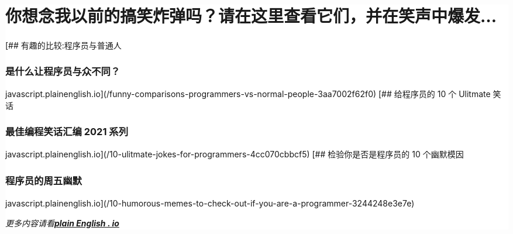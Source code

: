 # 你想念我以前的搞笑炸弹吗？请在这里查看它们，并在笑声中爆发…

[](/funny-comparisons-programmers-vs-normal-people-3aa7002f62f0) [## 有趣的比较:程序员与普通人

### 是什么让程序员与众不同？

javascript.plainenglish.io](/funny-comparisons-programmers-vs-normal-people-3aa7002f62f0) [](/10-ulitmate-jokes-for-programmers-4cc070cbbcf5) [## 给程序员的 10 个 Ulitmate 笑话

### 最佳编程笑话汇编 2021 系列

javascript.plainenglish.io](/10-ulitmate-jokes-for-programmers-4cc070cbbcf5) [](/10-humorous-memes-to-check-out-if-you-are-a-programmer-3244248e3e7e) [## 检验你是否是程序员的 10 个幽默模因

### 程序员的周五幽默

javascript.plainenglish.io](/10-humorous-memes-to-check-out-if-you-are-a-programmer-3244248e3e7e) 

*更多内容请看*[***plain English . io***](http://plainenglish.io/)